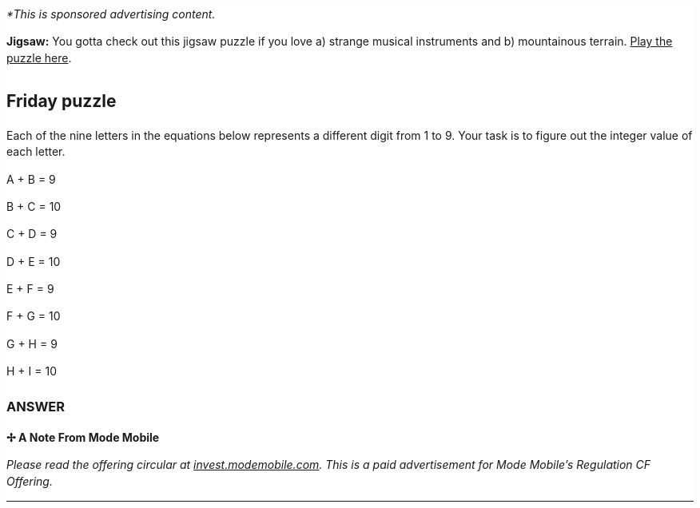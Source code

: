 _\*This is sponsored advertising content._

**Jigsaw:** You gotta check out this jigsaw puzzle if you love a) strange musical instruments and b) mountainous terrain. [Play the puzzle here](https://links.morningbrew.com/c/azv?mblid=b880bb0dda90&mbcid=32365807.4312256&mid=1f4660240f65a00f40c621ae6f9ce93a).

## Friday puzzle

Each of the nine letters in the equations below represents a different digit from 1 to 9\. Your task is to figure out the integer value of each letter.

A + B = 9

B + C = 10

C + D = 9

D + E = 10

E + F = 9

F + G = 10

G + H = 9

H + I = 10

### ANSWER

**✢ A Note From Mode Mobile**

_Please read the offering circular at [invest.modemobile.com](https://links.morningbrew.com/c/9iw?mblid=6602ca053db4&mbcid=32365807.4312256&mid=1f4660240f65a00f40c621ae6f9ce93a). This is a paid advertisement for Mode Mobile’s Regulation CF Offering._

---

